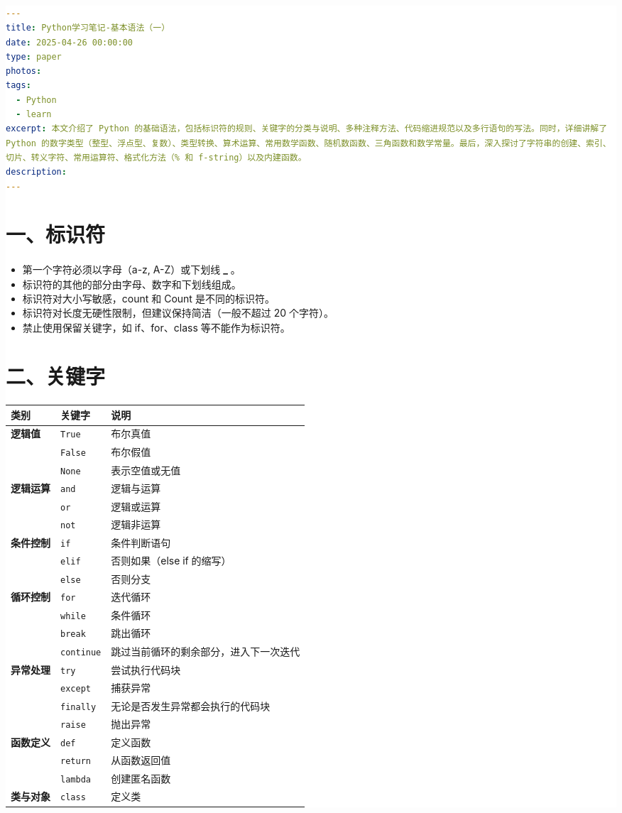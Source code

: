 ```yaml
---
title: Python学习笔记-基本语法（一）
date: 2025-04-26 00:00:00
type: paper
photos: 
tags:
  - Python
  - learn
excerpt: 本文介绍了 Python 的基础语法，包括标识符的规则、关键字的分类与说明、多种注释方法、代码缩进规范以及多行语句的写法。同时，详细讲解了 Python 的数字类型（整型、浮点型、复数）、类型转换、算术运算、常用数学函数、随机数函数、三角函数和数学常量。最后，深入探讨了字符串的创建、索引、切片、转义字符、常用运算符、格式化方法（% 和 f-string）以及内建函数。
description: 
---
```

# 一、标识符

- 第一个字符必须以字母（a-z, A-Z）或下划线 **_** 。
- 标识符的其他的部分由字母、数字和下划线组成。
- 标识符对大小写敏感，count 和 Count 是不同的标识符。
- 标识符对长度无硬性限制，但建议保持简洁（一般不超过 20 个字符）。
- 禁止使用保留关键字，如 if、for、class 等不能作为标识符。

# 二、关键字

| **类别**     | **关键字** | **说明**                               |
| :----------- | :--------- | :------------------------------------- |
| **逻辑值**   | `True`     | 布尔真值                               |
|              | `False`    | 布尔假值                               |
|              | `None`     | 表示空值或无值                         |
| **逻辑运算** | `and`      | 逻辑与运算                             |
|              | `or`       | 逻辑或运算                             |
|              | `not`      | 逻辑非运算                             |
| **条件控制** | `if`       | 条件判断语句                           |
|              | `elif`     | 否则如果（else if 的缩写）             |
|              | `else`     | 否则分支                               |
| **循环控制** | `for`      | 迭代循环                               |
|              | `while`    | 条件循环                               |
|              | `break`    | 跳出循环                               |
|              | `continue` | 跳过当前循环的剩余部分，进入下一次迭代 |
| **异常处理** | `try`      | 尝试执行代码块                         |
|              | `except`   | 捕获异常                               |
|              | `finally`  | 无论是否发生异常都会执行的代码块       |
|              | `raise`    | 抛出异常                               |
| **函数定义** | `def`      | 定义函数                               |
|              | `return`   | 从函数返回值                           |
|              | `lambda`   | 创建匿名函数                           |
| **类与对象** | `class`    | 定义类                                 |